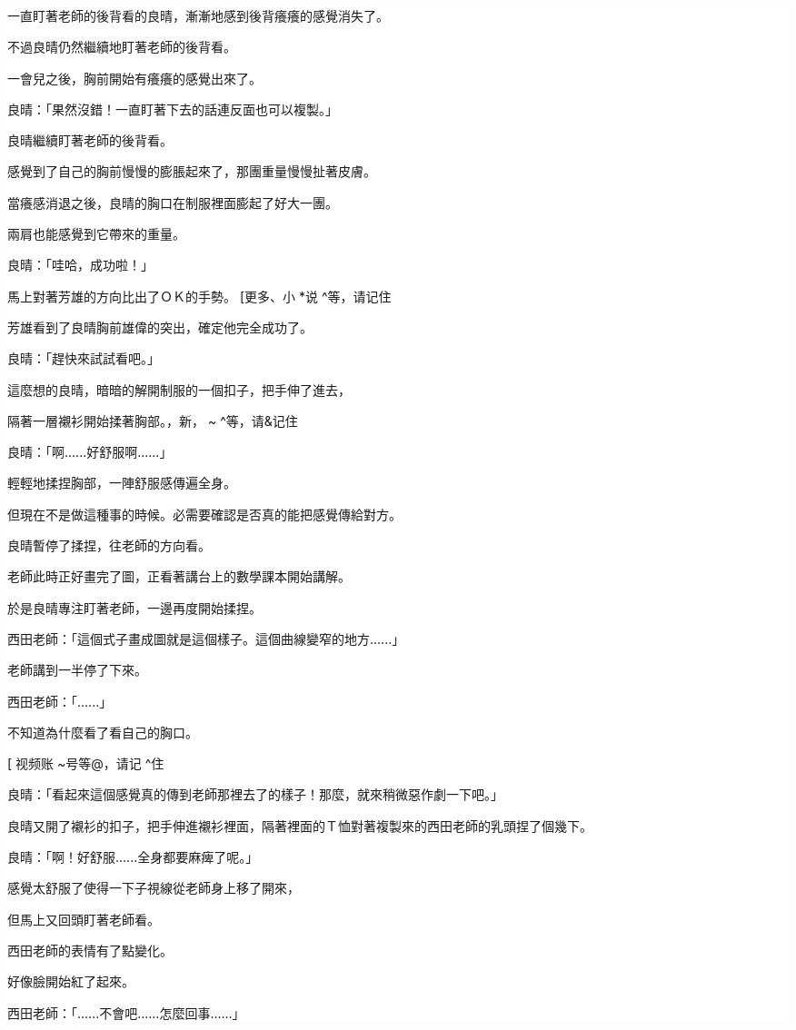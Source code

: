 一直盯著老師的後背看的良晴，漸漸地感到後背癢癢的感覺消失了。

不過良晴仍然繼續地盯著老師的後背看。

一會兒之後，胸前開始有癢癢的感覺出來了。

良晴：「果然沒錯！一直盯著下去的話連反面也可以複製。」

良晴繼續盯著老師的後背看。

感覺到了自己的胸前慢慢的膨脹起來了，那團重量慢慢扯著皮膚。

當癢感消退之後，良晴的胸口在制服裡面膨起了好大一團。

兩肩也能感覺到它帶來的重量。

良晴：「哇哈，成功啦！」

馬上對著芳雄的方向比出了ＯＫ的手勢。 [更多、小 *说 ^等，请记住

芳雄看到了良晴胸前雄偉的突出，確定他完全成功了。

良晴：「趕快來試試看吧。」

這麼想的良晴，暗暗的解開制服的一個扣子，把手伸了進去，

隔著一層襯衫開始揉著胸部。，新， ~ ^等，请&记住

良晴：「啊......好舒服啊......」

輕輕地揉捏胸部，一陣舒服感傳遍全身。

但現在不是做這種事的時候。必需要確認是否真的能把感覺傳給對方。

良晴暫停了揉捏，往老師的方向看。

老師此時正好畫完了圖，正看著講台上的數學課本開始講解。

於是良晴專注盯著老師，一邊再度開始揉捏。

西田老師：「這個式子畫成圖就是這個樣子。這個曲線變窄的地方......」

老師講到一半停了下來。

西田老師：「......」

不知道為什麼看了看自己的胸口。

 [ 视频账 ~号等@，请记 ^住

良晴：「看起來這個感覺真的傳到老師那裡去了的樣子！那麼，就來稍微惡作劇一下吧。」

良晴又開了襯衫的扣子，把手伸進襯衫裡面，隔著裡面的Ｔ恤對著複製來的西田老師的乳頭捏了個幾下。

良晴：「啊！好舒服......全身都要麻痺了呢。」

感覺太舒服了使得一下子視線從老師身上移了開來，

但馬上又回頭盯著老師看。

西田老師的表情有了點變化。

好像臉開始紅了起來。

西田老師：「......不會吧......怎麼回事......」
